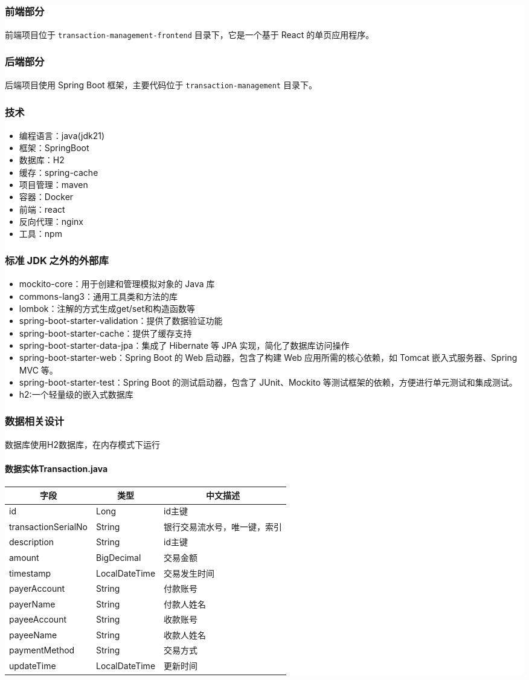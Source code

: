 ### 前端部分

前端项目位于 `transaction-management-frontend` 目录下，它是一个基于 React 的单页应用程序。

### 后端部分

后端项目使用 Spring Boot 框架，主要代码位于 `transaction-management` 目录下。

### 技术

* 编程语言：java(jdk21)
* 框架：SpringBoot
* 数据库：H2
* 缓存：spring-cache
* 项目管理：maven
* 容器：Docker
* 前端：react
* 反向代理：nginx
* 工具：npm

### 标准 JDK 之外的外部库

- mockito-core：用于创建和管理模拟对象的 Java 库
- commons-lang3：通用工具类和方法的库
- lombok：注解的方式生成get/set和构造函数等
- spring-boot-starter-validation：提供了数据验证功能
- spring-boot-starter-cache：提供了缓存支持
- spring-boot-starter-data-jpa：集成了 Hibernate 等 JPA 实现，简化了数据库访问操作
- spring-boot-starter-web：Spring Boot 的 Web 启动器，包含了构建 Web 应用所需的核心依赖，如 Tomcat 嵌入式服务器、Spring MVC 等。
- spring-boot-starter-test：Spring Boot 的测试启动器，包含了 JUnit、Mockito 等测试框架的依赖，方便进行单元测试和集成测试。
- h2:一个轻量级的嵌入式数据库

### 数据相关设计

数据库使用H2数据库，在内存模式下运行

#### **数据实体Transaction.java**
|字段|类型|中文描述          |
|----|----|--------------|
|id|Long| id主键         |
|transactionSerialNo|String| 银行交易流水号，唯一键，索引 |
|description|String| id主键         |
|amount|BigDecimal| 交易金额         |
|timestamp|LocalDateTime| 交易发生时间       |
|payerAccount|String| 付款账号         |
|payerName|String| 付款人姓名        |
|payeeAccount|String| 收款账号         |
|payeeName|String| 收款人姓名        |
|paymentMethod|String| 交易方式         |
|updateTime|LocalDateTime| 更新时间         |
